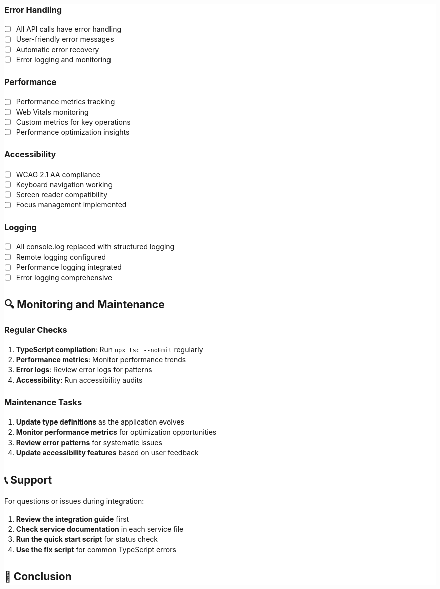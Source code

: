 ### Error Handling
- [ ] All API calls have error handling
- [ ] User-friendly error messages
- [ ] Automatic error recovery
- [ ] Error logging and monitoring

### Performance
- [ ] Performance metrics tracking
- [ ] Web Vitals monitoring
- [ ] Custom metrics for key operations
- [ ] Performance optimization insights

### Accessibility
- [ ] WCAG 2.1 AA compliance
- [ ] Keyboard navigation working
- [ ] Screen reader compatibility
- [ ] Focus management implemented

### Logging
- [ ] All console.log replaced with structured logging
- [ ] Remote logging configured
- [ ] Performance logging integrated
- [ ] Error logging comprehensive

## 🔍 Monitoring and Maintenance

### Regular Checks
1. **TypeScript compilation**: Run `npx tsc --noEmit` regularly
2. **Performance metrics**: Monitor performance trends
3. **Error logs**: Review error logs for patterns
4. **Accessibility**: Run accessibility audits

### Maintenance Tasks
1. **Update type definitions** as the application evolves
2. **Monitor performance metrics** for optimization opportunities
3. **Review error patterns** for systematic issues
4. **Update accessibility features** based on user feedback

## 📞 Support

For questions or issues during integration:
1. **Review the integration guide** first
2. **Check service documentation** in each service file
3. **Run the quick start script** for status check
4. **Use the fix script** for common TypeScript errors

## 🎉 Conclusion

